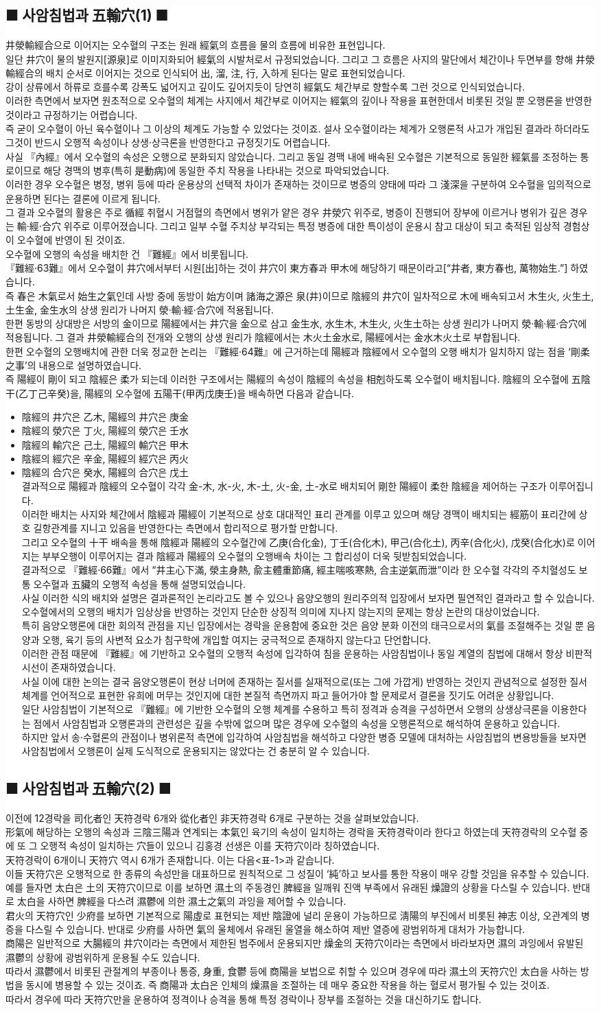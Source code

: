 ## ■ 사암침법과 五輸穴(1) ■
井滎輸經合으로 이어지는 오수혈의 구조는 원래 經氣의 흐름을 물의 흐름에 비유한 표현입니다.  
일단 井穴이 물의 발원지[源泉]로 이미지화되어 經氣의 시발처로서 규정되었습니다. 그리고 그 흐름은 사지의 말단에서 체간이나 두면부를 향해 井滎輸經合의 배치 순서로 이어지는 것으로 인식되어 出, 溜, 注, 行, 入하게 된다는 말로 표현되었습니다.  
강이 상류에서 하류로 흐를수록 강폭도 넓어지고 깊이도 깊어지듯이 당연히 經氣도 체간부로 향할수록 그런 것으로 인식되었습니다.  
이러한 측면에서 보자면 원초적으로 오수혈의 체계는 사지에서 체간부로 이어지는 經氣의 깊이나 작용을 표현한데서 비롯된 것일 뿐 오행론을 반영한 것이라고 규정하기는 어렵습니다.  
즉 굳이 오수혈이 아닌 육수혈이나 그 이상의 체계도 가능할 수 있었다는 것이죠. 설사 오수혈이라는 체계가 오행론적 사고가 개입된 결과라 하더라도 그것이 반드시 오행적 속성이나 상생·상극론을 반영한다고 규정짓기도 어렵습니다.  
사실 『內經』에서 오수혈의 속성은 오행으로 분화되지 않았습니다. 그리고 동일 경맥 내에 배속된 오수혈은 기본적으로 동일한 經氣를 조정하는 통로이므로 해당 경맥의 병후(특히 是動病)에 동일한 주치 작용을 나타내는 것으로 파악되었습니다.  
이러한 경우 오수혈은 병정, 병위 등에 따라 운용상의 선택적 차이가 존재하는 것이므로 병증의 양태에 따라 그 淺深을 구분하여 오수혈을 임의적으로 운용하면 된다는 결론에 이르게 됩니다.  
그 결과 오수혈의 활용은 주로 循經 취혈시 거점혈의 측면에서 병위가 얕은 경우 井滎穴 위주로, 병증이 진행되어 장부에 이르거나 병위가 깊은 경우는 輸·經·合穴 위주로 이루어졌습니다. 그리고 일부 수혈 주치상 부각되는 특정 병증에 대한 특이성이 운용시 참고 대상이 되고 축적된 임상적 경험상이 오수혈에 반영이 된 것이죠.  
오수혈에 오행의 속성을 배치한 건 『難經』에서 비롯됩니다.  
『難經·63難』에서 오수혈이 井穴에서부터 시원[出]하는 것이 井穴이 東方春과 甲木에 해당하기 때문이라고[“井者, 東方春也, 萬物始生.”] 하였습니다.  
즉 春은 木氣로서 始生之氣인데 사방 중에 동방이 始方이며 諸海之源은 泉(井)이므로 陰經의 井穴이 일차적으로 木에 배속되고서 木生火, 火生土, 土生金, 金生水의 상생 원리가 나머지 滎·輸·經·合穴에 적용됩니다.  
한편 동방의 상대방은 서방의 金이므로 陽經에서는 井穴을 金으로 삼고 金生水, 水生木, 木生火, 火生土하는 상생 원리가 나머지 滎·輸·經·合穴에 적용됩니다. 그 결과 井滎輸經合의 전개와 오행의 상생 원리가 陰經에서는 木火土金水로, 陽經에서는 金水木火土로 부합됩니다.  
한편 오수혈의 오행배치에 관한 더욱 정교한 논리는 『難經·64難』에 근거하는데 陽經과 陰經에서 오수혈의 오행 배치가 일치하지 않는 점을 ‘剛柔之事’의 내용으로 설명하였습니다.  
즉 陽經이 剛이 되고 陰經은 柔가 되는데 이러한 구조에서는 陽經의 속성이 陰經의 속성을 相剋하도록 오수혈이 배치됩니다. 陰經의 오수혈에 五陰干(乙丁己辛癸)을, 陽經의 오수혈에 五陽干(甲丙戊庚壬)을 배속하면 다음과 같습니다.  
* 陰經의 井穴은 乙木, 陽經의 井穴은 庚金  
* 陰經의 滎穴은 丁火, 陽經의 滎穴은 壬水  
* 陰經의 輸穴은 己土, 陽經의 輸穴은 甲木  
* 陰經의 經穴은 辛金, 陽經의 經穴은 丙火  
* 陰經의 合穴은 癸水, 陽經의 合穴은 戊土  
결과적으로 陽經과 陰經의 오수혈이 각각 金-木, 水-火, 木-土, 火-金, 土-水로 배치되어 剛한 陽經이 柔한 陰經을 제어하는 구조가 이루어집니다.  
이러한 배치는 사지와 체간에서 陰經과 陽經이 기본적으로 상호 대대적인 표리 관계를 이루고 있으며 해당 경맥이 배치되는 經筋이 표리간에 상호 길항관계를 지니고 있음을 반영한다는 측면에서 합리적으로 평가할 만합니다.  
그리고 오수혈의 十干 배속을 통해 陰經과 陽經의 오수혈간에 乙庚(合化金), 丁壬(合化木), 甲己(合化土), 丙辛(合化火), 戊癸(合化水)로 이어지는 부부오행이 이루어지는 결과 陰經과 陽經의 오수혈의 오행배속 차이는 그 합리성이 더욱 뒷받침되었습니다.  
결과적으로 『難經·66難』에서 “井主心下滿, 滎主身熱, 兪主體重節痛, 經主喘咳寒熱, 合主逆氣而泄”이라 한 오수혈 각각의 주치혈성도 보통 오수혈과 五臟의 오행적 속성을 통해 설명되었습니다.  
사실 이러한 식의 배치와 설명은 결과론적인 논리라고도 볼 수 있으나 음양오행의 원리주의적 입장에서 보자면 필연적인 결과라고 할 수 있습니다.  
오수혈에서의 오행의 배치가 임상상을 반영하는 것인지 단순한 상징적 의미에 지나지 않는지의 문제는 항상 논란의 대상이었습니다.  
특히 음양오행론에 대한 회의적 관점을 지닌 입장에서는 경락을 운용함에 중요한 것은 음양 분화 이전의 태극으로서의 氣를 조절해주는 것일 뿐 음양과 오행, 육기 등의 사변적 요소가 침구학에 개입할 여지는 궁극적으로 존재하지 않는다고 단언합니다.  
이러한 관점 때문에 『難經』에 기반하고 오수혈의 오행적 속성에 입각하여 침을 운용하는 사암침법이나 동일 계열의 침법에 대해서 항상 비판적 시선이 존재하였습니다.  
사실 이에 대한 논의는 결국 음양오행론이 현상 너머에 존재하는 질서를 실재적으로(또는 그에 가깝게) 반영하는 것인지 관념적으로 설정한 질서 체계를 언어적으로 표현한 유희에 머무는 것인지에 대한 본질적 측면까지 파고 들어가야 할 문제로서 결론을 짓기도 어려운 상황입니다.  
일단 사암침법이 기본적으로 『難經』에 기반한 오수혈의 오행 체계를 수용하고 특히 정격과 승격을 구성하면서 오행의 상생상극론을 이용한다는 점에서 사암침법과 오행론과의 관련성은 깊을 수밖에 없으며 많은 경우에 오수혈의 속성을 오행론적으로 해석하여 운용하고 있습니다.  
하지만 앞서 송·수혈론의 관점이나 병위론적 측면에 입각하여 사암침법을 해석하고 다양한 병증 모델에 대처하는 사암침법의 변용방들을 보자면 사암침법에서 오행론이 실제 도식적으로 운용되지는 않았다는 건 충분히 알 수 있습니다.

## ■ 사암침법과 五輸穴(2) ■
이전에 12경락을 司化者인 天符경락 6개와 從化者인 非天符경락 6개로 구분하는 것을 살펴보았습니다.  
形氣에 해당하는 오행의 속성과 三陰三陽과 연계되는 本氣인 육기의 속성이 일치하는 경락을 天符경락이라 한다고 하였는데 天符경락의 오수혈 중에 또 그 오행적 속성이 일치하는 穴들이 있으니 김홍경 선생은 이를 天符穴이라 칭하였습니다.  
天符경락이 6개이니 天符穴 역시 6개가 존재합니다. 이는 다음<표-1>과 같습니다.  
이들 天符穴은 오행적으로 한 종류의 속성만을 대표하므로 원칙적으로 그 성질이 ‘純’하고 보사를 통한 작용이 매우 강할 것임을 유추할 수 있습니다.  
예를 들자면 太白은 土의 天符穴이므로 이를 보하면 濕土의 주동경인 脾經을 일깨워 진액 부족에서 유래된 燥證의 상황을 다스릴 수 있습니다. 반대로 太白을 사하면 脾經을 다스려 濕鬱에 의한 濕土之氣의 과잉을 제어할 수 있습니다.  
君火의 天符穴인 少府를 보하면 기본적으로 陽虛로 표현되는 제반 陰證에 널리 운용이 가능하므로 淸陽의 부진에서 비롯된 神志 이상, 오관계의 병증을 다스릴 수 있습니다. 반대로 少府를 사하면 氣의 울체에서 유래된 울열을 해소하여 제반 열증에 광범위하게 대처가 가능합니다.  
商陽은 일반적으로 大腸經의 井穴이라는 측면에서 제한된 범주에서 운용되지만 燥金의 天符穴이라는 측면에서 바라보자면 濕의 과잉에서 유발된 濕鬱의 상황에 광범위하게 운용될 수도 있습니다.  
따라서 濕鬱에서 비롯된 관절계의 부종이나 통증, 身重, 食鬱 등에 商陽을 보법으로 취할 수 있으며 경우에 따라 濕土의 天符穴인 太白을 사하는 방법을 동시에 병용할 수 있는 것이죠. 즉 商陽과 太白은 인체의 燥濕을 조절하는 데 매우 중요한 작용을 하는 혈로서 평가될 수 있는 것이죠.  
따라서 경우에 따라 天符穴만을 운용하여 정격이나 승격을 통해 특정 경락이나 장부를 조절하는 것을 대신하기도 합니다.  